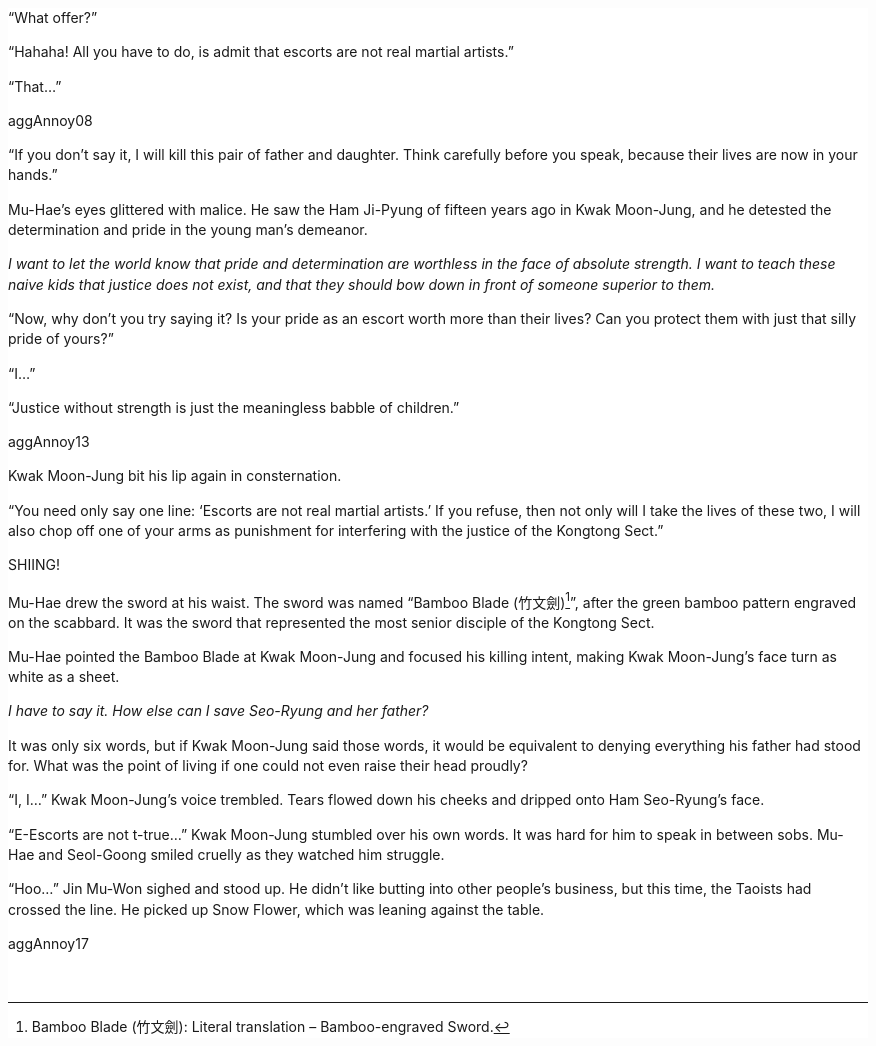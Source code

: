 “What offer?”

“Hahaha! All you have to do, is admit that escorts are not real martial artists.”

“That…”

aggAnnoy08

“If you don’t say it, I will kill this pair of father and daughter. Think carefully before you speak, because their lives are now in your hands.”

Mu-Hae’s eyes glittered with malice. He saw the Ham Ji-Pyung of fifteen years ago in Kwak Moon-Jung, and he detested the determination and pride in the young man’s demeanor.

*I want to let the world know that pride and determination are worthless in the face of absolute strength. I want to teach these naive kids that justice does not exist, and that they should bow down in front of someone superior to them.*

“Now, why don’t you try saying it? Is your pride as an escort worth more than their lives? Can you protect them with just that silly pride of yours?”

“I…”

“Justice without strength is just the meaningless babble of children.”

aggAnnoy13

Kwak Moon-Jung bit his lip again in consternation.

“You need only say one line: ‘Escorts are not real martial artists.’ If you refuse, then not only will I take the lives of these two, I will also chop off one of your arms as punishment for interfering with the justice of the Kongtong Sect.”

SHIING!

Mu-Hae drew the sword at his waist. The sword was named “Bamboo Blade (竹文劍)[^1]”, after the green bamboo pattern engraved on the scabbard. It was the sword that represented the most senior disciple of the Kongtong Sect.

Mu-Hae pointed the Bamboo Blade at Kwak Moon-Jung and focused his killing intent, making Kwak Moon-Jung’s face turn as white as a sheet.

*I have to say it. How else can I save Seo-Ryung and her father?*

It was only six words, but if Kwak Moon-Jung said those words, it would be equivalent to denying everything his father had stood for. What was the point of living if one could not even raise their head proudly?

“I, I…” Kwak Moon-Jung’s voice trembled. Tears flowed down his cheeks and dripped onto Ham Seo-Ryung’s face.

“E-Escorts are not t-true…” Kwak Moon-Jung stumbled over his own words. It was hard for him to speak in between sobs. Mu-Hae and Seol-Goong smiled cruelly as they watched him struggle.

“Hoo…” Jin Mu-Won sighed and stood up. He didn’t like butting into other people’s business, but this time, the Taoists had crossed the line. He picked up Snow Flower, which was leaning against the table.

aggAnnoy17

<div class="separator" style="clear: both; text-align: center;"><img alt="" border="0" data-original-height="800" data-original-width="623" height="600" src="https://i.imgur.com/YYW54OL.jpg" /></div>


[^1]: Bamboo Blade (竹文劍): Literal translation – Bamboo-engraved Sword.
